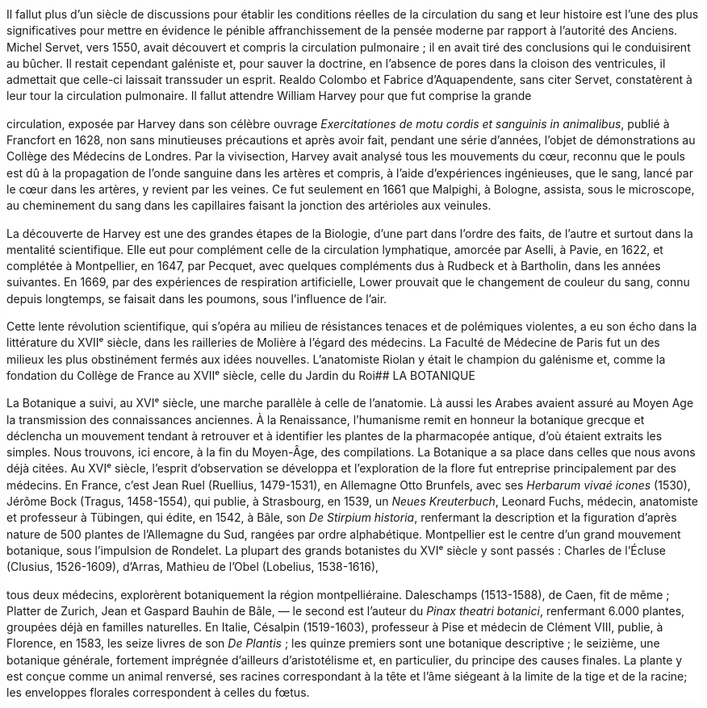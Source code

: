 Il fallut plus d’un siècle de discussions pour établir les conditions réelles de la circulation du sang et leur histoire est l’une des plus significatives pour mettre en évidence le pénible affranchissement de la pensée moderne par rapport à l’autorité des Anciens. Michel Servet, vers 1550, avait découvert et compris la circulation pulmonaire ; il en avait tiré des conclusions qui le conduisirent au bûcher. Il restait cependant galéniste et, pour sauver la doctrine, en l’absence de pores dans la cloison des ventricules, il admettait que celle-ci laissait transsuder un esprit. Realdo Colombo et Fabrice d’Aquapendente, sans citer Servet, constatèrent à leur tour la circulation pulmonaire. Il fallut attendre William Harvey pour que fut comprise la grande

circulation, exposée par Harvey dans son célèbre ouvrage *Exercitationes de motu cordis et sanguinis in animalibus*, publié à Francfort en 1628, non sans minutieuses précautions et après avoir fait, pendant une série d’années, l’objet de démonstrations au Collège des Médecins de Londres. Par la vivisection, Harvey avait analysé tous les mouvements du cœur, reconnu que le pouls est dû à la propagation de l’onde sanguine dans les artères et compris, à l’aide d’expériences ingénieuses, que le sang, lancé par le cœur dans les artères, y revient par les veines. Ce fut seulement en 1661 que Malpighi, à Bologne, assista, sous le microscope, au cheminement du sang dans les capillaires faisant la jonction des artérioles aux veinules.

La découverte de Harvey est une des grandes étapes de la Biologie, d’une part dans l’ordre des faits, de l’autre et surtout dans la mentalité scientifique. Elle eut pour complément celle de la circulation lymphatique, amorcée par Aselli, à Pavie, en 1622, et complétée à Montpellier, en 1647, par Pecquet, avec quelques compléments dus à Rudbeck et à Bartholin, dans les années suivantes. En 1669, par des expériences de respiration artificielle, Lower prouvait que le changement de couleur du sang, connu depuis longtemps, se faisait dans les poumons, sous l’influence de l’air.

Cette lente révolution scientifique, qui s’opéra au milieu de résistances tenaces et de polémiques violentes, a eu son écho dans la littérature du XVIIᵉ siècle, dans les railleries de Molière à l’égard des médecins. La Faculté de Médecine de Paris fut un des milieux les plus obstinément fermés aux idées nouvelles. L’anatomiste Riolan y était le champion du galénisme et, comme la fondation du Collège de France au XVIIᵉ siècle, celle du Jardin du Roi## LA BOTANIQUE

La Botanique a suivi, au XVIᵉ siècle, une marche parallèle à celle de l’anatomie. Là aussi les Arabes avaient assuré au Moyen Age la transmission des connaissances anciennes. À la Renaissance, l’humanisme remit en honneur la botanique grecque et déclencha un mouvement tendant à retrouver et à identifier les plantes de la pharmacopée antique, d’où étaient extraits les simples. Nous trouvons, ici encore, à la fin du Moyen-Âge, des compilations. La Botanique a sa place dans celles que nous avons déjà citées. Au XVIᵉ siècle, l’esprit d’observation se développa et l’exploration de la flore fut entreprise principalement par des médecins. En France, c’est Jean Ruel (Ruellius, 1479-1531), en Allemagne Otto Brunfels, avec ses *Herbarum vivaé icones* (1530), Jérôme Bock (Tragus, 1458-1554), qui publie, à Strasbourg, en 1539, un *Neues Kreuterbuch*, Leonard Fuchs, médecin, anatomiste et professeur à Tübingen, qui édite, en 1542, à Bâle, son *De Stirpium historia*, renfermant la description et la figuration d’après nature de 500 plantes de l’Allemagne du Sud, rangées par ordre alphabétique. Montpellier est le centre d’un grand mouvement botanique, sous l’impulsion de Rondelet. La plupart des grands botanistes du XVIᵉ siècle y sont passés : Charles de l’Écluse (Clusius, 1526-1609), d’Arras, Mathieu de l’Obel (Lobelius, 1538-1616),

tous deux médecins, explorèrent botaniquement la région montpelliéraine. Daleschamps (1513-1588), de Caen, fit de même ; Platter de Zurich, Jean et Gaspard Bauhin de Bâle, — le second est l’auteur du *Pinax theatri botanici*, renfermant 6.000 plantes, groupées déjà en familles naturelles. En Italie, Césalpin (1519-1603), professeur à Pise et médecin de Clément VIII, publie, à Florence, en 1583, les seize livres de son *De Plantis* ; les quinze premiers sont une botanique descriptive ; le seizième, une botanique générale, fortement imprégnée d’ailleurs d’aristotélisme et, en particulier, du principe des causes finales. La plante y est conçue comme un animal renversé, ses racines correspondant à la tête et l’âme siégeant à la limite de la tige et de la racine; les enveloppes florales correspondent à celles du fœtus.
